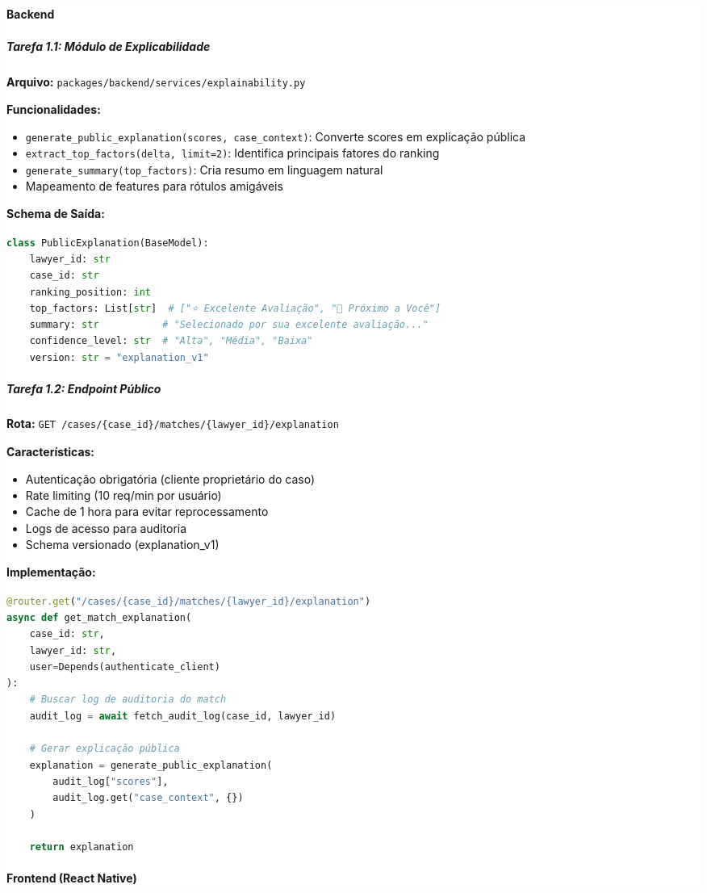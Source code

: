 #### Backend

##### Tarefa 1.1: Módulo de Explicabilidade
**Arquivo:** `packages/backend/services/explainability.py`

**Funcionalidades:**
- `generate_public_explanation(scores, case_context)`: Converte scores em explicação pública
- `extract_top_factors(delta, limit=2)`: Identifica principais fatores do ranking
- `generate_summary(top_factors)`: Cria resumo em linguagem natural
- Mapeamento de features para rótulos amigáveis

**Schema de Saída:**
```python
class PublicExplanation(BaseModel):
    lawyer_id: str
    case_id: str
    ranking_position: int
    top_factors: List[str]  # ["⭐ Excelente Avaliação", "📍 Próximo a Você"]
    summary: str           # "Selecionado por sua excelente avaliação..."
    confidence_level: str  # "Alta", "Média", "Baixa"
    version: str = "explanation_v1"
```

##### Tarefa 1.2: Endpoint Público
**Rota:** `GET /cases/{case_id}/matches/{lawyer_id}/explanation`

**Características:**
- Autenticação obrigatória (cliente proprietário do caso)
- Rate limiting (10 req/min por usuário)
- Cache de 1 hora para evitar reprocessamento
- Logs de acesso para auditoria
- Schema versionado (explanation_v1)

**Implementação:**
```python
@router.get("/cases/{case_id}/matches/{lawyer_id}/explanation")
async def get_match_explanation(
    case_id: str, 
    lawyer_id: str,
    user=Depends(authenticate_client)
):
    # Buscar log de auditoria do match
    audit_log = await fetch_audit_log(case_id, lawyer_id)
    
    # Gerar explicação pública
    explanation = generate_public_explanation(
        audit_log["scores"], 
        audit_log.get("case_context", {})
    )
    
    return explanation
```

#### Frontend (React Native)
